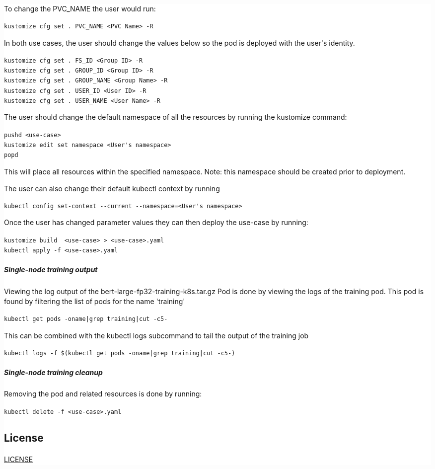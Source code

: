 To change the PVC_NAME the user would run:

```
kustomize cfg set . PVC_NAME <PVC Name> -R
```

In both use cases, the user should change the values below so the pod is deployed with the user's identity.

```
kustomize cfg set . FS_ID <Group ID> -R
kustomize cfg set . GROUP_ID <Group ID> -R
kustomize cfg set . GROUP_NAME <Group Name> -R
kustomize cfg set . USER_ID <User ID> -R
kustomize cfg set . USER_NAME <User Name> -R
```

The user should change the default namespace of all the resources by running the kustomize command:

```
pushd <use-case>
kustomize edit set namespace <User's namespace>
popd
```

This will place all resources within the specified namespace. Note: this namespace should be created prior to deployment.

The user can also change their default kubectl context by running

```
kubectl config set-context --current --namespace=<User's namespace>
```

Once the user has changed parameter values they can then deploy the use-case by running:

```
kustomize build  <use-case> > <use-case>.yaml
kubectl apply -f <use-case>.yaml
```

##### Single-node training output

Viewing the log output of the bert-large-fp32-training-k8s.tar.gz Pod is done by viewing the logs of the 
training pod. This pod is found by filtering the list of pods for the name 'training'

```
kubectl get pods -oname|grep training|cut -c5-
```

This can be combined with the kubectl logs subcommand to tail the output of the training job

```
kubectl logs -f $(kubectl get pods -oname|grep training|cut -c5-)
```

##### Single-node training cleanup

Removing the pod and related resources is done by running:

```
kubectl delete -f <use-case>.yaml
```


## License

[LICENSE](/LICENSE)

